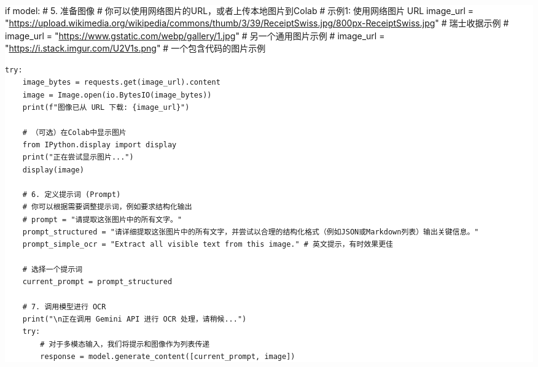 if model:
    # 5. 准备图像
    # 你可以使用网络图片的URL，或者上传本地图片到Colab
    # 示例1: 使用网络图片 URL
    image_url = "https://upload.wikimedia.org/wikipedia/commons/thumb/3/39/ReceiptSwiss.jpg/800px-ReceiptSwiss.jpg" # 瑞士收据示例
    # image_url = "https://www.gstatic.com/webp/gallery/1.jpg" # 另一个通用图片示例
    # image_url = "https://i.stack.imgur.com/U2V1s.png" # 一个包含代码的图片示例

    try:
        image_bytes = requests.get(image_url).content
        image = Image.open(io.BytesIO(image_bytes))
        print(f"图像已从 URL 下载: {image_url}")

        # （可选）在Colab中显示图片
        from IPython.display import display
        print("正在尝试显示图片...")
        display(image)

        # 6. 定义提示词 (Prompt)
        # 你可以根据需要调整提示词，例如要求结构化输出
        # prompt = "请提取这张图片中的所有文字。"
        prompt_structured = "请详细提取这张图片中的所有文字，并尝试以合理的结构化格式（例如JSON或Markdown列表）输出关键信息。"
        prompt_simple_ocr = "Extract all visible text from this image." # 英文提示，有时效果更佳

        # 选择一个提示词
        current_prompt = prompt_structured

        # 7. 调用模型进行 OCR
        print("\n正在调用 Gemini API 进行 OCR 处理，请稍候...")
        try:
            # 对于多模态输入，我们将提示和图像作为列表传递
            response = model.generate_content([current_prompt, image])
